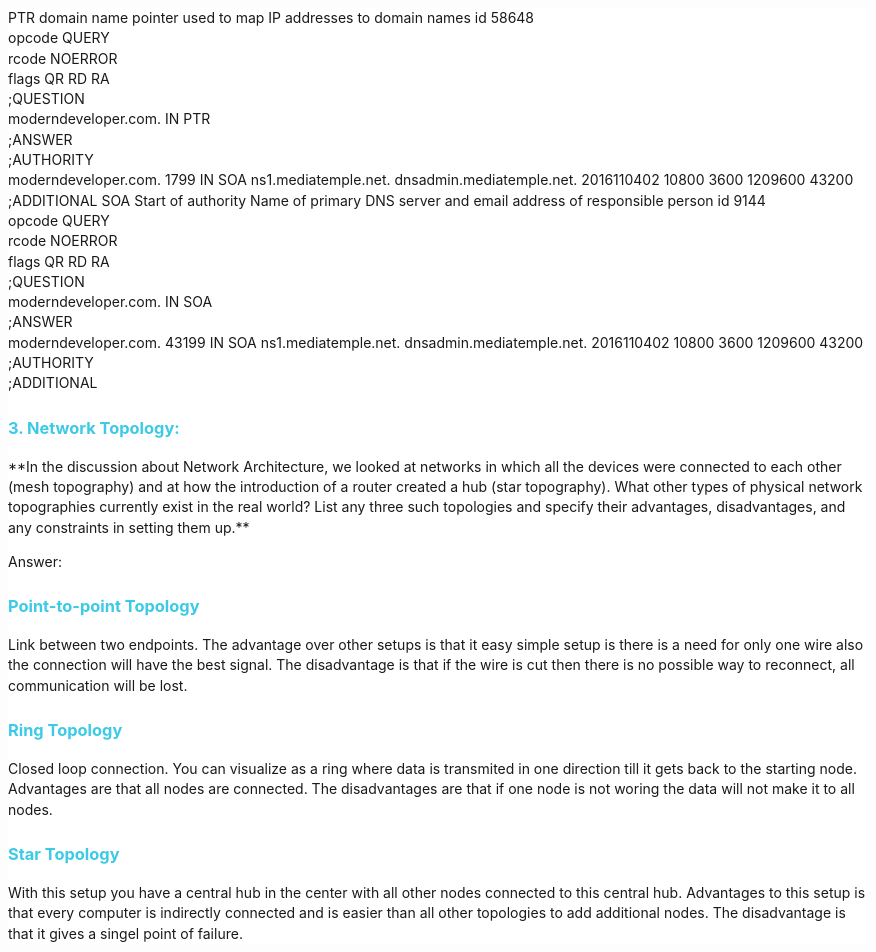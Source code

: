   <tr>
    <td class="tg-baqh">PTR</td>
    <td class="tg-baqh">domain name pointer</td>
    <td class="tg-baqh"> used to map IP addresses to domain names </td>
    <td class="tg-yw4l">id 58648<br>opcode QUERY<br>rcode NOERROR<br>flags QR RD RA<br>;QUESTION<br>moderndeveloper.com. IN PTR<br>;ANSWER<br>;AUTHORITY<br>moderndeveloper.com. 1799 IN SOA ns1.mediatemple.net. dnsadmin.mediatemple.net. 2016110402 10800 3600 1209600 43200<br>;ADDITIONAL</td>
  </tr>
  <tr>
    <td class="tg-baqh">SOA</td>
    <td class="tg-baqh">Start of authority</td>
    <td class="tg-yw4l">Name of primary DNS server and email address of responsible person</td>
    <td class="tg-yw4l">id 9144<br>opcode QUERY<br>rcode NOERROR<br>flags QR RD RA<br>;QUESTION<br>moderndeveloper.com. IN SOA<br>;ANSWER<br>moderndeveloper.com. 43199 IN SOA ns1.mediatemple.net. dnsadmin.mediatemple.net. 2016110402 10800 3600 1209600 43200<br>;AUTHORITY<br>;ADDITIONAL</td>
  </tr>
</table>






<h3 style="color:#3CCAE6">3. Network Topology:</h3>
**In the discussion about Network Architecture, we looked at networks in which all the devices were connected to each other (mesh topography) and at how the introduction of a router created a hub (star topography). What other types of physical network topographies currently exist in the real world? List any three such topologies and specify their advantages, disadvantages, and any constraints in setting them up.**

<span class="label label-warning">Answer:</span><br>

<h3 style="color:#3CCAE6">Point-to-point Topology</h3>

Link between two endpoints. The advantage over other setups is that it easy simple setup is there is a need for only one wire also the connection will have the best signal. The disadvantage is that if the wire is cut then there is no possible way to reconnect, all communication will be lost.

<h3 style="color:#3CCAE6">Ring Topology</h3>

Closed loop connection. You can visualize as a ring where data is transmited in one direction till it gets back to the starting node. Advantages are that all nodes are connected. The disadvantages are that if one node is not woring the data will not make it to all nodes. 



<h3 style="color:#3CCAE6">Star Topology</h3>

With this setup you have a central hub in the center with all other nodes connected to this central hub. Advantages to this setup is that every computer is indirectly connected and is easier than all other topologies to add additional nodes. The disadvantage is that it gives a singel point of failure.
